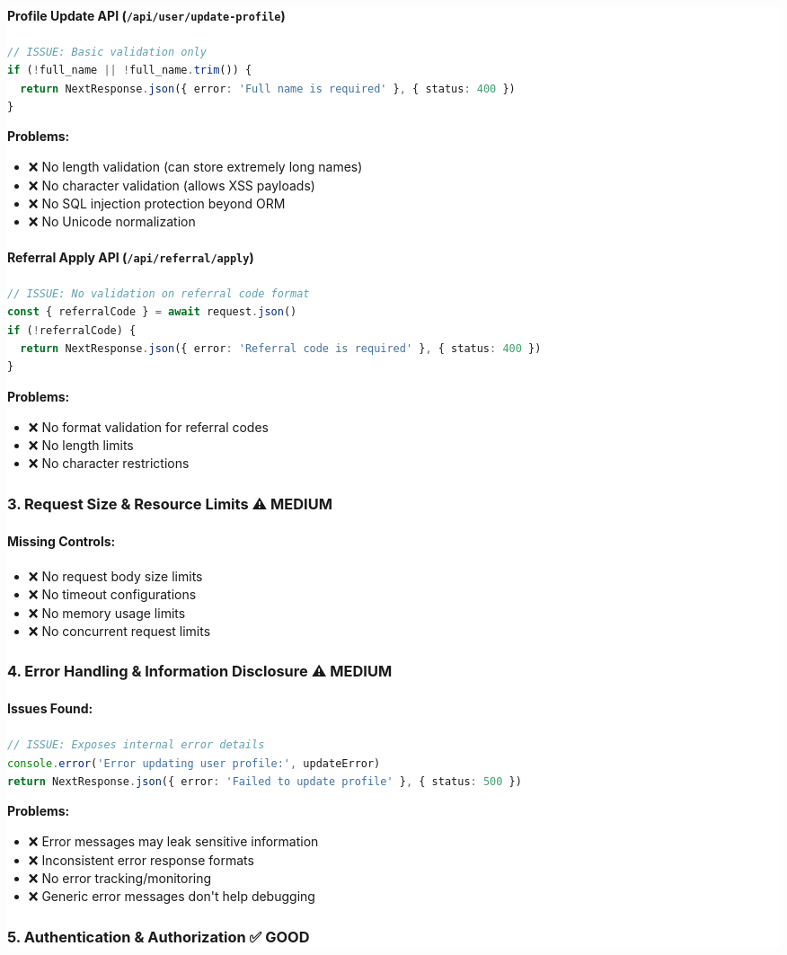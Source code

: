 #### **Profile Update API (`/api/user/update-profile`)**
```typescript
// ISSUE: Basic validation only
if (!full_name || !full_name.trim()) {
  return NextResponse.json({ error: 'Full name is required' }, { status: 400 })
}
```

**Problems:**
- ❌ No length validation (can store extremely long names)
- ❌ No character validation (allows XSS payloads)
- ❌ No SQL injection protection beyond ORM
- ❌ No Unicode normalization

#### **Referral Apply API (`/api/referral/apply`)**
```typescript
// ISSUE: No validation on referral code format
const { referralCode } = await request.json()
if (!referralCode) {
  return NextResponse.json({ error: 'Referral code is required' }, { status: 400 })
}
```

**Problems:**
- ❌ No format validation for referral codes
- ❌ No length limits
- ❌ No character restrictions

### 3. **Request Size & Resource Limits** ⚠️ MEDIUM

#### **Missing Controls:**
- ❌ No request body size limits
- ❌ No timeout configurations
- ❌ No memory usage limits
- ❌ No concurrent request limits

### 4. **Error Handling & Information Disclosure** ⚠️ MEDIUM

#### **Issues Found:**
```typescript
// ISSUE: Exposes internal error details
console.error('Error updating user profile:', updateError)
return NextResponse.json({ error: 'Failed to update profile' }, { status: 500 })
```

**Problems:**
- ❌ Error messages may leak sensitive information
- ❌ Inconsistent error response formats
- ❌ No error tracking/monitoring
- ❌ Generic error messages don't help debugging

### 5. **Authentication & Authorization** ✅ GOOD
